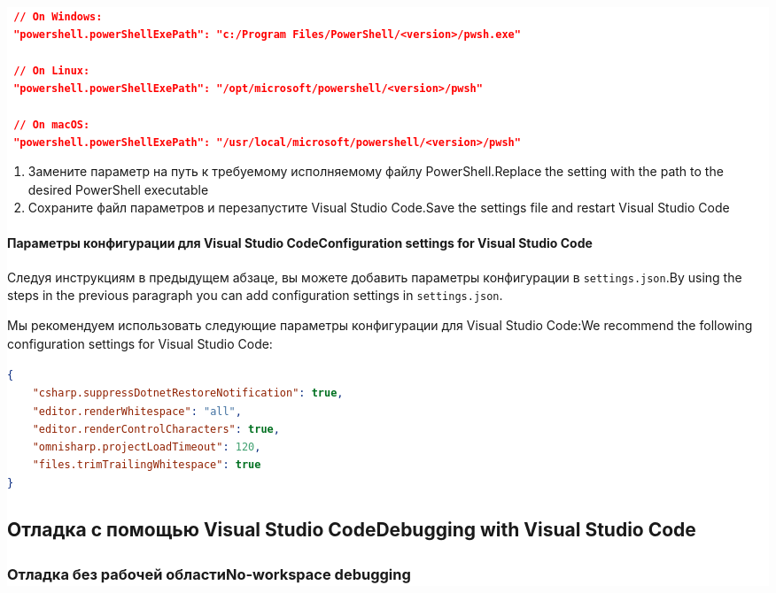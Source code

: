    ```json
    // On Windows:
    "powershell.powerShellExePath": "c:/Program Files/PowerShell/<version>/pwsh.exe"

    // On Linux:
    "powershell.powerShellExePath": "/opt/microsoft/powershell/<version>/pwsh"

    // On macOS:
    "powershell.powerShellExePath": "/usr/local/microsoft/powershell/<version>/pwsh"
   ```

1. <span data-ttu-id="ddbb7-145">Замените параметр на путь к требуемому исполняемому файлу PowerShell.</span><span class="sxs-lookup"><span data-stu-id="ddbb7-145">Replace the setting with the path to the desired PowerShell executable</span></span>
1. <span data-ttu-id="ddbb7-146">Сохраните файл параметров и перезапустите Visual Studio Code.</span><span class="sxs-lookup"><span data-stu-id="ddbb7-146">Save the settings file and restart Visual Studio Code</span></span>

#### <a name="configuration-settings-for-visual-studio-code"></a><span data-ttu-id="ddbb7-147">Параметры конфигурации для Visual Studio Code</span><span class="sxs-lookup"><span data-stu-id="ddbb7-147">Configuration settings for Visual Studio Code</span></span>

<span data-ttu-id="ddbb7-148">Следуя инструкциям в предыдущем абзаце, вы можете добавить параметры конфигурации в `settings.json`.</span><span class="sxs-lookup"><span data-stu-id="ddbb7-148">By using the steps in the previous paragraph you can add configuration settings in `settings.json`.</span></span>

<span data-ttu-id="ddbb7-149">Мы рекомендуем использовать следующие параметры конфигурации для Visual Studio Code:</span><span class="sxs-lookup"><span data-stu-id="ddbb7-149">We recommend the following configuration settings for Visual Studio Code:</span></span>

```json
{
    "csharp.suppressDotnetRestoreNotification": true,
    "editor.renderWhitespace": "all",
    "editor.renderControlCharacters": true,
    "omnisharp.projectLoadTimeout": 120,
    "files.trimTrailingWhitespace": true
}
```

## <a name="debugging-with-visual-studio-code"></a><span data-ttu-id="ddbb7-150">Отладка с помощью Visual Studio Code</span><span class="sxs-lookup"><span data-stu-id="ddbb7-150">Debugging with Visual Studio Code</span></span>

### <a name="no-workspace-debugging"></a><span data-ttu-id="ddbb7-151">Отладка без рабочей области</span><span class="sxs-lookup"><span data-stu-id="ddbb7-151">No-workspace debugging</span></span>
